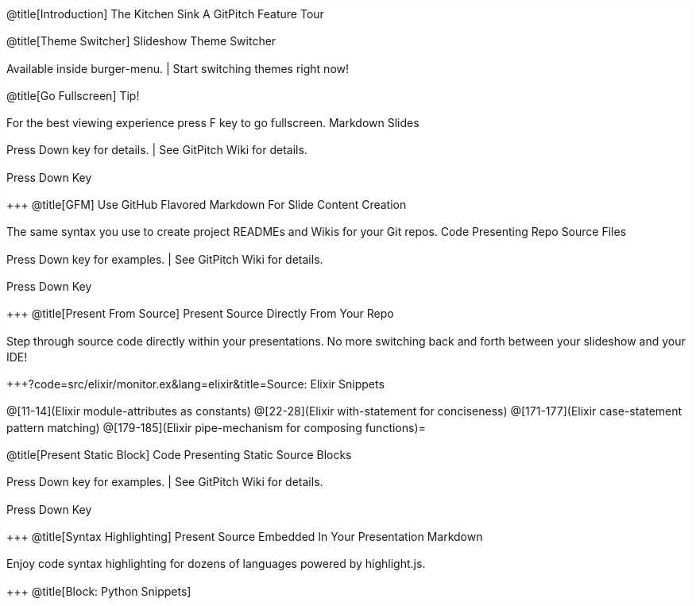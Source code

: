 

@title[Introduction]
The Kitchen Sink
A GitPitch Feature Tour

@title[Theme Switcher]
Slideshow Theme Switcher

Available inside burger-menu. | Start switching themes right now!

@title[Go Fullscreen]
Tip!

For the best viewing experience
press F key to go fullscreen.
Markdown Slides

Press Down key for details. | See GitPitch Wiki for details.

Press Down Key

+++ @title[GFM]
Use GitHub Flavored Markdown
For Slide Content Creation

The same syntax you use to create project
READMEs and Wikis for your Git repos.
Code Presenting
Repo Source Files

Press Down key for examples. | See GitPitch Wiki for details.

Press Down Key

+++ @title[Present From Source]
Present Source Directly From Your Repo

Step through source code directly within your presentations. No more switching back and forth between your slideshow and your IDE!

+++?code=src/elixir/monitor.ex&lang=elixir&title=Source: Elixir Snippets

@[11-14](Elixir module-attributes as constants) @[22-28](Elixir with-statement for conciseness) @[171-177](Elixir case-statement pattern matching) @[179-185](Elixir pipe-mechanism for composing functions)=

@title[Present Static Block]
Code Presenting
Static Source Blocks

Press Down key for examples. | See GitPitch Wiki for details.

Press Down Key

+++ @title[Syntax Highlighting]
Present Source Embedded In Your Presentation Markdown

Enjoy code syntax highlighting for dozens of languages powered by highlight.js.

+++ @title[Block: Python Snippets]
